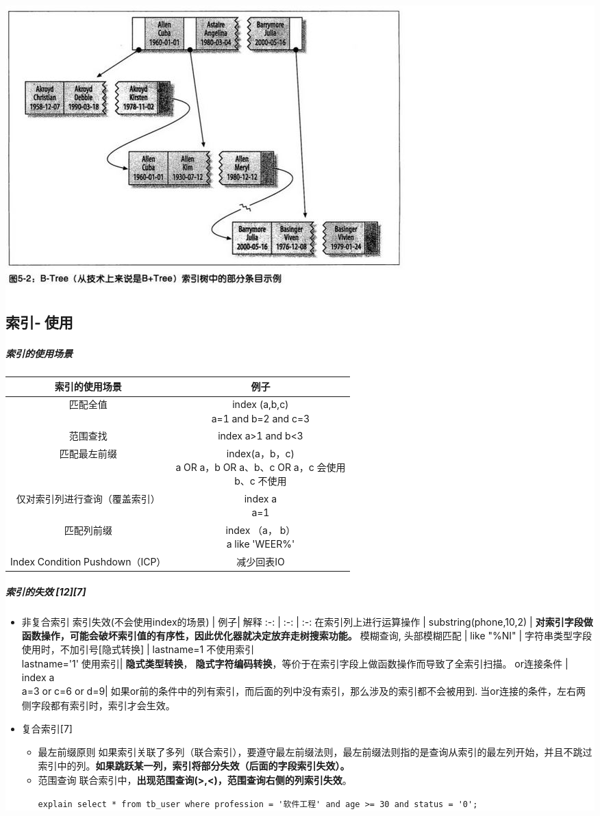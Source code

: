 ![复合索引的数据结构](./mysqlIndex/compositeIndex.JPG)



## 索引- 使用

#####  索引的使用场景 
 索引的使用场景 | 例子
 :-: | :-: 
 匹配全值  |  index (a,b,c) <br> a=1 and b=2 and c=3
 范围查找  |  index a>1 and b<3 
 匹配最左前缀  |  index(a，b，c)  <br> a OR a，b OR a、b、c OR a，c 会使用 <br>  b、c 不使用
 仅对索引列进行查询（覆盖索引）  |  index  a <br> a=1
  匹配列前缀 | index （a， b） <br> a like 'WEER%'    
  Index Condition Pushdown（ICP） |  减少回表IO     

#####  索引的失效   [12][7]
+ 非复合索引
 索引失效(不会使用index的场景) | 例子| 解释 
 :-: | :-: | :-: 
 在索引列上进行运算操作 | substring(phone,10,2) | **对索引字段做函数操作，可能会破坏索引值的有序性，因此优化器就决定放弃走树搜索功能。** 
 模糊查询, 头部模糊匹配 | like "%NI" |
 字符串类型字段使用时，不加引号[隐式转换] | lastname=1  不使用索引 <br>lastname='1'  使用索引| **隐式类型转换**， **隐式字符编码转换**，等价于在索引字段上做函数操作而导致了全索引扫描。 
 or连接条件 | index a <br>  a=3 or c=6 or d=9| 如果or前的条件中的列有索引，而后面的列中没有索引，那么涉及的索引都不会被用到. 当or连接的条件，左右两侧字段都有索引时，索引才会生效。 

+ 复合索引[7]
  + 最左前缀原则
  如果索引关联了多列（联合索引），要遵守最左前缀法则，最左前缀法则指的是查询从索引的最左列开始，并且不跳过索引中的列。**如果跳跃某一列，索引将部分失效（后面的字段索引失效）。**  
  + 范围查询
    联合索引中，**出现范围查询(>,<)，范围查询右侧的列索引失效**。
    ```mysql
    explain select * from tb_user where profession = '软件工程' and age >= 30 and status = '0';
    ```
